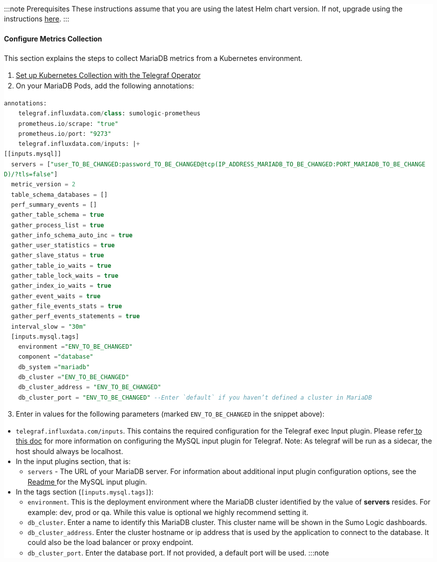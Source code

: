 :::note Prerequisites
These instructions assume that you are using the latest Helm chart version. If not, upgrade using the instructions [here](/docs/send-data/kubernetes).
:::

#### Configure Metrics Collection

This section explains the steps to collect MariaDB metrics from a Kubernetes environment.

1. [Set up Kubernetes Collection with the Telegraf Operator](/docs/send-data/collect-from-other-data-sources/collect-metrics-telegraf/install-telegraf)
2. On your MariaDB Pods, add the following annotations:
```sql
annotations:
    telegraf.influxdata.com/class: sumologic-prometheus
    prometheus.io/scrape: "true"
    prometheus.io/port: "9273"
    telegraf.influxdata.com/inputs: |+
[[inputs.mysql]]
  servers = ["user_TO_BE_CHANGED:password_TO_BE_CHANGED@tcp(IP_ADDRESS_MARIADB_TO_BE_CHANGED:PORT_MARIADB_TO_BE_CHANGED)/?tls=false"]
  metric_version = 2
  table_schema_databases = []
  perf_summary_events = []
  gather_table_schema = true
  gather_process_list = true
  gather_info_schema_auto_inc = true
  gather_user_statistics = true
  gather_slave_status = true
  gather_table_io_waits = true
  gather_table_lock_waits = true
  gather_index_io_waits = true
  gather_event_waits = true
  gather_file_events_stats = true
  gather_perf_events_statements = true
  interval_slow = "30m"
  [inputs.mysql.tags]
    environment ="ENV_TO_BE_CHANGED"
    component ="database"
    db_system ="mariadb"
    db_cluster ="ENV_TO_BE_CHANGED"
    db_cluster_address = "ENV_TO_BE_CHANGED"
    db_cluster_port = "ENV_TO_BE_CHANGED" --Enter `default` if you haven’t defined a cluster in MariaDB
```
3. Enter in values for the following parameters (marked `ENV_TO_BE_CHANGED` in the snippet above):
  * `telegraf.influxdata.com/inputs`. This contains the required configuration for the Telegraf exec Input plugin. Please refer[ to this doc](https://github.com/influxdata/telegraf/tree/master/plugins/inputs/redis) for more information on configuring the MySQL input plugin for Telegraf. Note: As telegraf will be run as a sidecar, the host should always be localhost.
  * In the input plugins section, that is:
      * `servers` - The URL of your MariaDB server. For information about additional input plugin configuration options, see the [Readme ](https://github.com/influxdata/telegraf/tree/master/plugins/inputs/mysql)for the MySQL input plugin.
  * In the tags section (`[inputs.mysql.tags]`):
      * `environment`. This is the deployment environment where the MariaDB cluster identified by the value of **servers** resides. For example: dev, prod or qa. While this value is optional we highly recommend setting it.
      * `db_cluster`. Enter a name to identify this MariaDB cluster. This cluster name will be shown in the Sumo Logic dashboards.  
      * `db_cluster_address`. Enter the cluster hostname or ip address that is used by the application to connect to the database. It could also be the load balancer or proxy endpoint.
      * `db_cluster_port`. Enter the database port. If not provided, a default port will be used.
      :::note